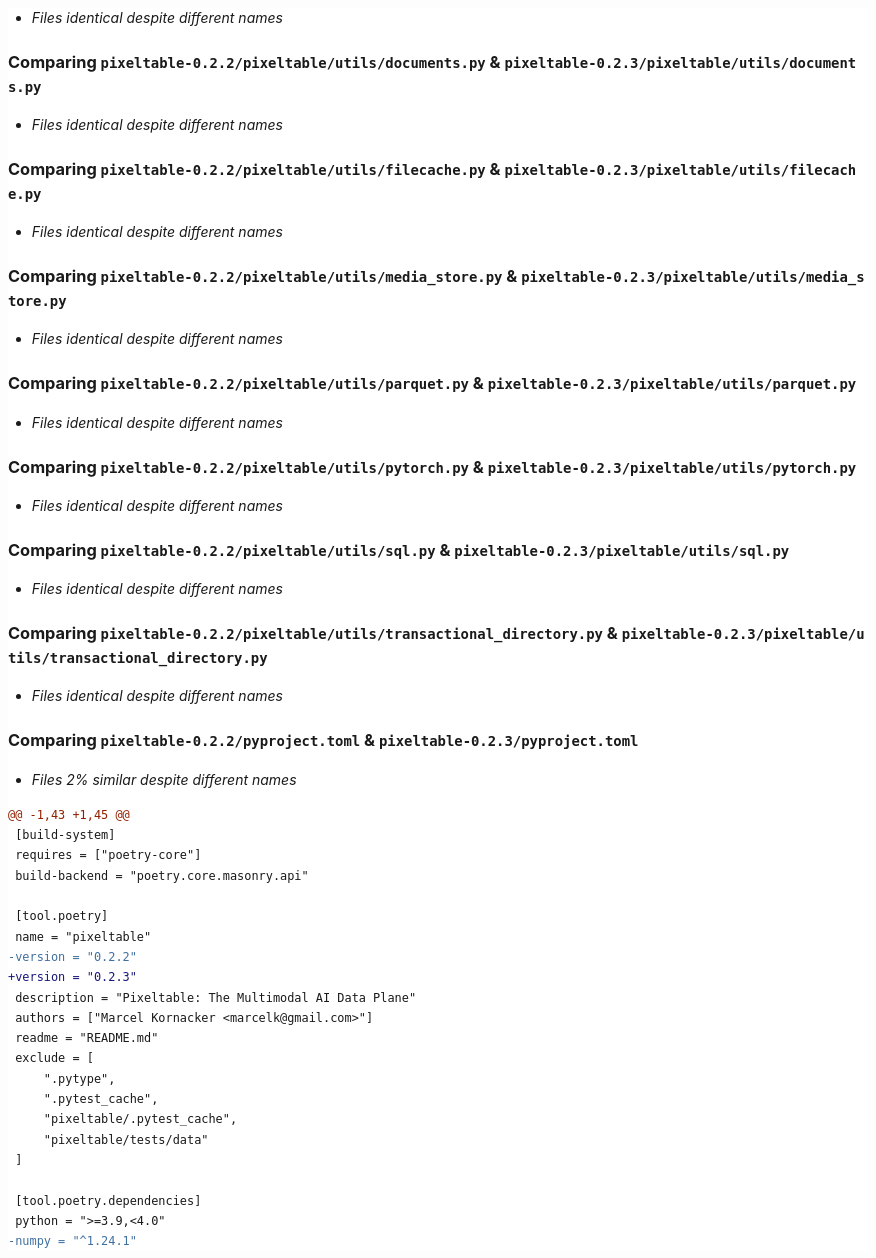  * *Files identical despite different names*

### Comparing `pixeltable-0.2.2/pixeltable/utils/documents.py` & `pixeltable-0.2.3/pixeltable/utils/documents.py`

 * *Files identical despite different names*

### Comparing `pixeltable-0.2.2/pixeltable/utils/filecache.py` & `pixeltable-0.2.3/pixeltable/utils/filecache.py`

 * *Files identical despite different names*

### Comparing `pixeltable-0.2.2/pixeltable/utils/media_store.py` & `pixeltable-0.2.3/pixeltable/utils/media_store.py`

 * *Files identical despite different names*

### Comparing `pixeltable-0.2.2/pixeltable/utils/parquet.py` & `pixeltable-0.2.3/pixeltable/utils/parquet.py`

 * *Files identical despite different names*

### Comparing `pixeltable-0.2.2/pixeltable/utils/pytorch.py` & `pixeltable-0.2.3/pixeltable/utils/pytorch.py`

 * *Files identical despite different names*

### Comparing `pixeltable-0.2.2/pixeltable/utils/sql.py` & `pixeltable-0.2.3/pixeltable/utils/sql.py`

 * *Files identical despite different names*

### Comparing `pixeltable-0.2.2/pixeltable/utils/transactional_directory.py` & `pixeltable-0.2.3/pixeltable/utils/transactional_directory.py`

 * *Files identical despite different names*

### Comparing `pixeltable-0.2.2/pyproject.toml` & `pixeltable-0.2.3/pyproject.toml`

 * *Files 2% similar despite different names*

```diff
@@ -1,43 +1,45 @@
 [build-system]
 requires = ["poetry-core"]
 build-backend = "poetry.core.masonry.api"
 
 [tool.poetry]
 name = "pixeltable"
-version = "0.2.2"
+version = "0.2.3"
 description = "Pixeltable: The Multimodal AI Data Plane"
 authors = ["Marcel Kornacker <marcelk@gmail.com>"]
 readme = "README.md"
 exclude = [
     ".pytype",
     ".pytest_cache",
     "pixeltable/.pytest_cache",
     "pixeltable/tests/data"
 ]
 
 [tool.poetry.dependencies]
 python = ">=3.9,<4.0"
-numpy = "^1.24.1"
```